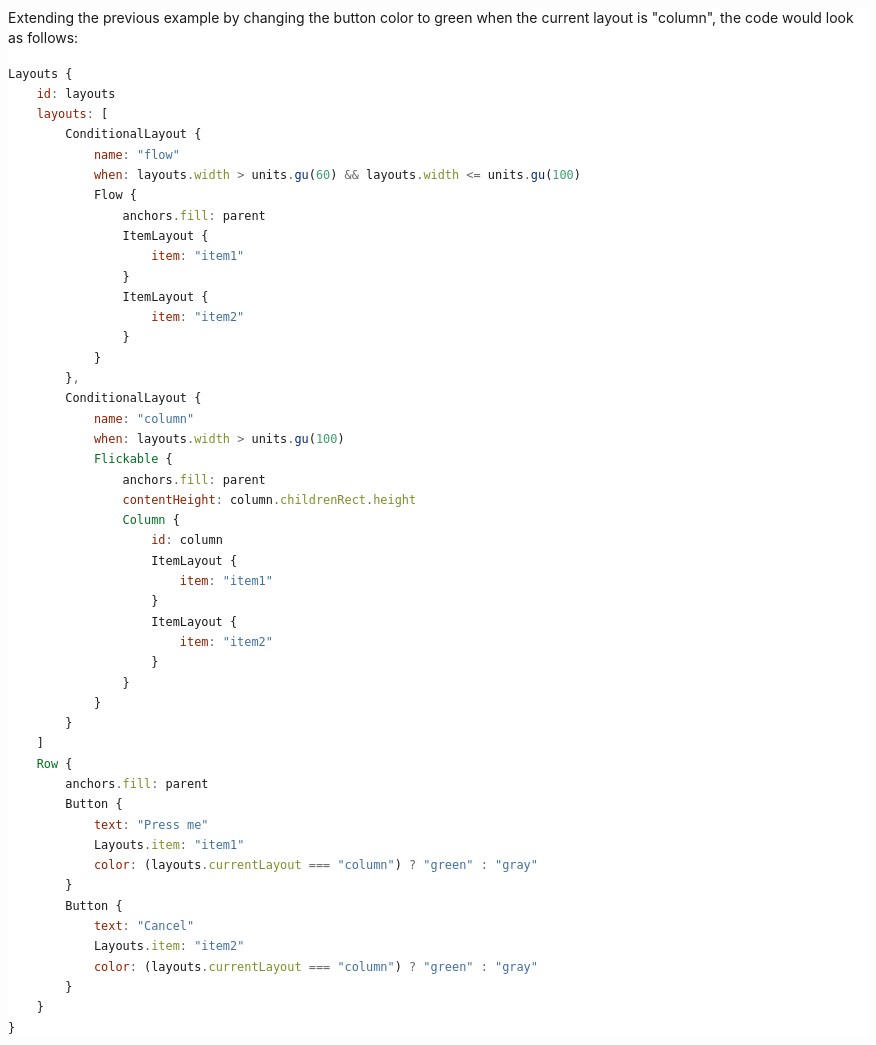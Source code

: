 Extending the previous example by changing the button color to green when the current layout is "column", the code would look as follows:

``` qml
Layouts {
    id: layouts
    layouts: [
        ConditionalLayout {
            name: "flow"
            when: layouts.width > units.gu(60) && layouts.width <= units.gu(100)
            Flow {
                anchors.fill: parent
                ItemLayout {
                    item: "item1"
                }
                ItemLayout {
                    item: "item2"
                }
            }
        },
        ConditionalLayout {
            name: "column"
            when: layouts.width > units.gu(100)
            Flickable {
                anchors.fill: parent
                contentHeight: column.childrenRect.height
                Column {
                    id: column
                    ItemLayout {
                        item: "item1"
                    }
                    ItemLayout {
                        item: "item2"
                    }
                }
            }
        }
    ]
    Row {
        anchors.fill: parent
        Button {
            text: "Press me"
            Layouts.item: "item1"
            color: (layouts.currentLayout === "column") ? "green" : "gray"
        }
        Button {
            text: "Cancel"
            Layouts.item: "item2"
            color: (layouts.currentLayout === "column") ? "green" : "gray"
        }
    }
}
```
